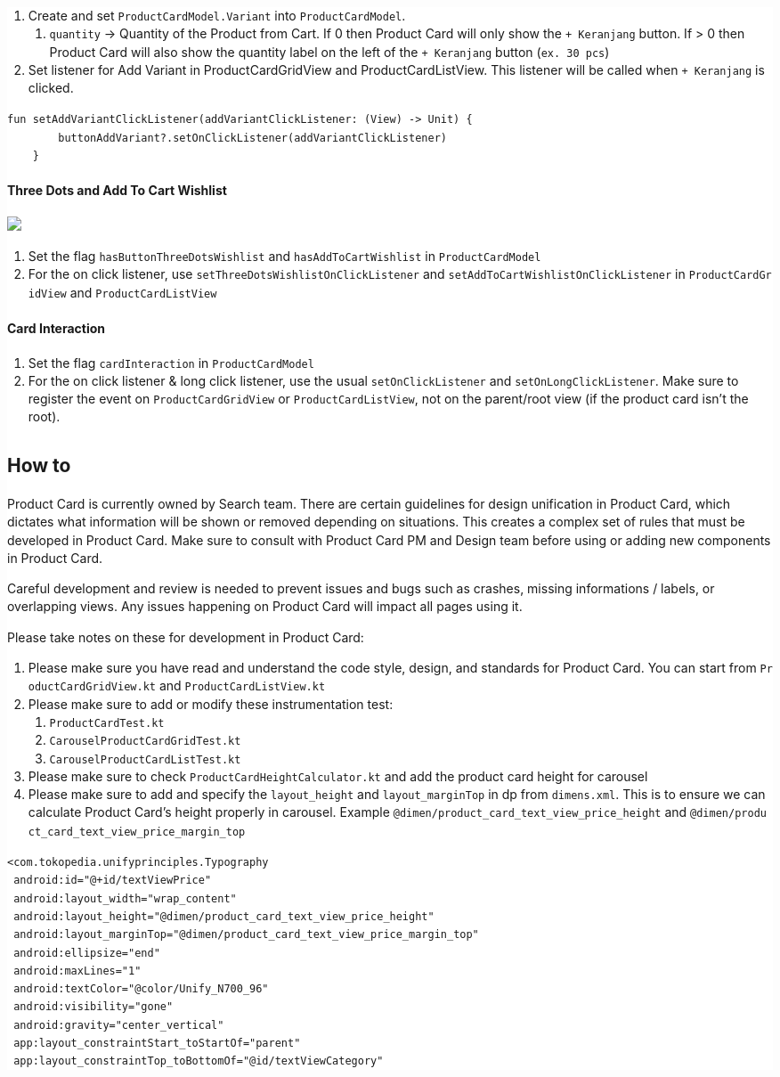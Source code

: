 1. Create and set `ProductCardModel.Variant` into `ProductCardModel`.
   1. `quantity` → Quantity of the Product from Cart. If 0 then Product Card will only show the `+ Keranjang` button. If > 0 then Product Card will also show the quantity label on the left of the `+ Keranjang` button (`ex. 30 pcs`)
2. Set listener for Add Variant in ProductCardGridView and ProductCardListView. This listener will be called when `+ Keranjang` is clicked.

```
fun setAddVariantClickListener(addVariantClickListener: (View) -> Unit) {
        buttonAddVariant?.setOnClickListener(addVariantClickListener)
    }
```

#### Three Dots and Add To Cart Wishlist

![](https://docs-android.tokopedia.net/images/docs/productcard/three_dots_atc_wishlist.png)

1. Set the flag `hasButtonThreeDotsWishlist` and `hasAddToCartWishlist` in `ProductCardModel`
2. For the on click listener, use `setThreeDotsWishlistOnClickListener` and `setAddToCartWishlistOnClickListener` in `ProductCardGridView` and `ProductCardListView`

#### Card Interaction

1. Set the flag `cardInteraction` in `ProductCardModel`
2. For the on click listener & long click listener, use the usual `setOnClickListener` and `setOnLongClickListener`. Make sure to register the event on `ProductCardGridView` or `ProductCardListView`, not on the parent/root view (if the product card isn’t the root).

## How to

Product Card is currently owned by Search team. There are certain guidelines for design unification in Product Card, which dictates what information will be shown or removed depending on situations. This creates a complex set of rules that must be developed in Product Card. Make sure to consult with Product Card PM and Design team before using or adding new components in Product Card.

Careful development and review is needed to prevent issues and bugs such as crashes, missing informations / labels, or overlapping views. Any issues happening on Product Card will impact all pages using it.

Please take notes on these for development in Product Card:


1. Please make sure you have read and understand the code style, design, and standards for Product Card. You can start from `ProductCardGridView.kt` and `ProductCardListView.kt`
2. Please make sure to add or modify these instrumentation test:
   1. `ProductCardTest.kt`
   2. `CarouselProductCardGridTest.kt`
   3. `CarouselProductCardListTest.kt`
3. Please make sure to check `ProductCardHeightCalculator.kt` and add the product card height for carousel
4. Please make sure to add and specify the `layout_height` and `layout_marginTop` in dp from `dimens.xml`. This is to ensure we can calculate Product Card’s height properly in carousel. Example `@dimen/product_card_text_view_price_height` and `@dimen/product_card_text_view_price_margin_top`

```
<com.tokopedia.unifyprinciples.Typography
 android:id="@+id/textViewPrice"
 android:layout_width="wrap_content"
 android:layout_height="@dimen/product_card_text_view_price_height"
 android:layout_marginTop="@dimen/product_card_text_view_price_margin_top"
 android:ellipsize="end"
 android:maxLines="1"
 android:textColor="@color/Unify_N700_96"
 android:visibility="gone"
 android:gravity="center_vertical"
 app:layout_constraintStart_toStartOf="parent"
 app:layout_constraintTop_toBottomOf="@id/textViewCategory"
```
